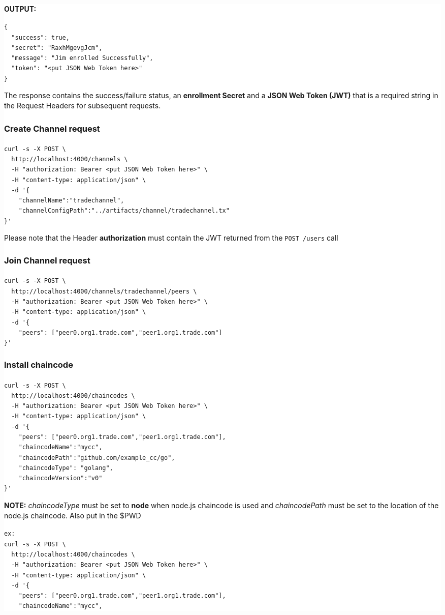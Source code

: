 **OUTPUT:**

```
{
  "success": true,
  "secret": "RaxhMgevgJcm",
  "message": "Jim enrolled Successfully",
  "token": "<put JSON Web Token here>"
}
```

The response contains the success/failure status, an **enrollment Secret** and a **JSON Web Token (JWT)** that is a required string in the Request Headers for subsequent requests.

### Create Channel request

```
curl -s -X POST \
  http://localhost:4000/channels \
  -H "authorization: Bearer <put JSON Web Token here>" \
  -H "content-type: application/json" \
  -d '{
	"channelName":"tradechannel",
	"channelConfigPath":"../artifacts/channel/tradechannel.tx"
}'
```

Please note that the Header **authorization** must contain the JWT returned from the `POST /users` call

### Join Channel request

```
curl -s -X POST \
  http://localhost:4000/channels/tradechannel/peers \
  -H "authorization: Bearer <put JSON Web Token here>" \
  -H "content-type: application/json" \
  -d '{
	"peers": ["peer0.org1.trade.com","peer1.org1.trade.com"]
}'
```
### Install chaincode

```
curl -s -X POST \
  http://localhost:4000/chaincodes \
  -H "authorization: Bearer <put JSON Web Token here>" \
  -H "content-type: application/json" \
  -d '{
	"peers": ["peer0.org1.trade.com","peer1.org1.trade.com"],
	"chaincodeName":"mycc",
	"chaincodePath":"github.com/example_cc/go",
	"chaincodeType": "golang",
	"chaincodeVersion":"v0"
}'
```
**NOTE:** *chaincodeType* must be set to **node** when node.js chaincode is used and *chaincodePath* must be set to the location of the node.js chaincode. Also put in the $PWD
```
ex:
curl -s -X POST \
  http://localhost:4000/chaincodes \
  -H "authorization: Bearer <put JSON Web Token here>" \
  -H "content-type: application/json" \
  -d '{
	"peers": ["peer0.org1.trade.com","peer1.org1.trade.com"],
	"chaincodeName":"mycc",
```
